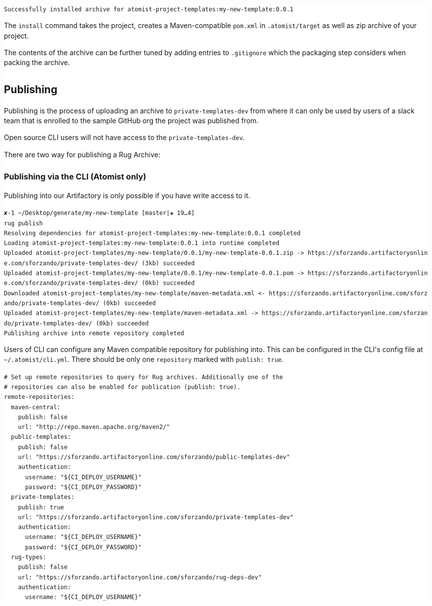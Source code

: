 ```
Successfully installed archive for atomist-project-templates:my-new-template:0.0.1
```

The `install` command takes the project, creates a Maven-compatible `pom.xml` in
`.atomist/target` as well as zip archive of your project.

The contents of the archive can be further tuned by adding entries to `.gitignore`
which the packaging step considers when packing the archive.

## Publishing

Publishing is the process of uploading an archive to `private-templates-dev` from
where it can only be used by users of a slack team that is enrolled to the sample
GitHub org the project was published from.

Open source CLI users will not have access to the `private-templates-dev`.

There are two way for publishing a Rug Archive:

### Publishing via the CLI (Atomist only)

Publishing into our Artifactory is only possible if you have write access to it.

```
✘-1 ~/Desktop/generate/my-new-template [master|✚ 19…4]
rug publish
Resolving dependencies for atomist-project-templates:my-new-template:0.0.1 completed
Loading atomist-project-templates:my-new-template:0.0.1 into runtime completed
Uploaded atomist-project-templates/my-new-template/0.0.1/my-new-template-0.0.1.zip -> https://sforzando.artifactoryonline.com/sforzando/private-templates-dev/ (3kb) succeeded
Uploaded atomist-project-templates/my-new-template/0.0.1/my-new-template-0.0.1.pom -> https://sforzando.artifactoryonline.com/sforzando/private-templates-dev/ (0kb) succeeded
Downloaded atomist-project-templates/my-new-template/maven-metadata.xml <- https://sforzando.artifactoryonline.com/sforzando/private-templates-dev/ (0kb) succeeded
Uploaded atomist-project-templates/my-new-template/maven-metadata.xml -> https://sforzando.artifactoryonline.com/sforzando/private-templates-dev/ (0kb) succeeded
Publishing archive into remote repository completed
```

Users of CLI can configure any Maven compatible repository for publishing into.
This can be configured in the CLI's config file at `~/.atomist/cli.yml`. There
should be only one `repository` marked with `publish: true`.

```
# Set up remote repositories to query for Rug archives. Additionally one of the
# repositories can also be enabled for publication (publish: true).
remote-repositories:
  maven-central:
    publish: false
    url: "http://repo.maven.apache.org/maven2/"
  public-templates:
    publish: false
    url: "https://sforzando.artifactoryonline.com/sforzando/public-templates-dev"
    authentication:
      username: "${CI_DEPLOY_USERNAME}"
      password: "${CI_DEPLOY_PASSWORD}"
  private-templates:
    publish: true
    url: "https://sforzando.artifactoryonline.com/sforzando/private-templates-dev"
    authentication:
      username: "${CI_DEPLOY_USERNAME}"
      password: "${CI_DEPLOY_PASSWORD}"
  rug-types:
    publish: false
    url: "https://sforzando.artifactoryonline.com/sforzando/rug-deps-dev"
    authentication:
      username: "${CI_DEPLOY_USERNAME}"
```